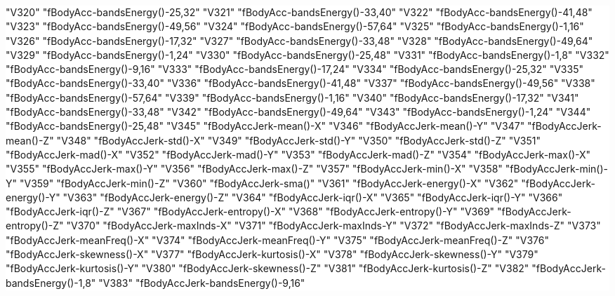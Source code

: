 "V320" "fBodyAcc-bandsEnergy()-25,32"
"V321" "fBodyAcc-bandsEnergy()-33,40"
"V322" "fBodyAcc-bandsEnergy()-41,48"
"V323" "fBodyAcc-bandsEnergy()-49,56"
"V324" "fBodyAcc-bandsEnergy()-57,64"
"V325" "fBodyAcc-bandsEnergy()-1,16"
"V326" "fBodyAcc-bandsEnergy()-17,32"
"V327" "fBodyAcc-bandsEnergy()-33,48"
"V328" "fBodyAcc-bandsEnergy()-49,64"
"V329" "fBodyAcc-bandsEnergy()-1,24"
"V330" "fBodyAcc-bandsEnergy()-25,48"
"V331" "fBodyAcc-bandsEnergy()-1,8"
"V332" "fBodyAcc-bandsEnergy()-9,16"
"V333" "fBodyAcc-bandsEnergy()-17,24"
"V334" "fBodyAcc-bandsEnergy()-25,32"
"V335" "fBodyAcc-bandsEnergy()-33,40"
"V336" "fBodyAcc-bandsEnergy()-41,48"
"V337" "fBodyAcc-bandsEnergy()-49,56"
"V338" "fBodyAcc-bandsEnergy()-57,64"
"V339" "fBodyAcc-bandsEnergy()-1,16"
"V340" "fBodyAcc-bandsEnergy()-17,32"
"V341" "fBodyAcc-bandsEnergy()-33,48"
"V342" "fBodyAcc-bandsEnergy()-49,64"
"V343" "fBodyAcc-bandsEnergy()-1,24"
"V344" "fBodyAcc-bandsEnergy()-25,48"
"V345" "fBodyAccJerk-mean()-X"
"V346" "fBodyAccJerk-mean()-Y"
"V347" "fBodyAccJerk-mean()-Z"
"V348" "fBodyAccJerk-std()-X"
"V349" "fBodyAccJerk-std()-Y"
"V350" "fBodyAccJerk-std()-Z"
"V351" "fBodyAccJerk-mad()-X"
"V352" "fBodyAccJerk-mad()-Y"
"V353" "fBodyAccJerk-mad()-Z"
"V354" "fBodyAccJerk-max()-X"
"V355" "fBodyAccJerk-max()-Y"
"V356" "fBodyAccJerk-max()-Z"
"V357" "fBodyAccJerk-min()-X"
"V358" "fBodyAccJerk-min()-Y"
"V359" "fBodyAccJerk-min()-Z"
"V360" "fBodyAccJerk-sma()"
"V361" "fBodyAccJerk-energy()-X"
"V362" "fBodyAccJerk-energy()-Y"
"V363" "fBodyAccJerk-energy()-Z"
"V364" "fBodyAccJerk-iqr()-X"
"V365" "fBodyAccJerk-iqr()-Y"
"V366" "fBodyAccJerk-iqr()-Z"
"V367" "fBodyAccJerk-entropy()-X"
"V368" "fBodyAccJerk-entropy()-Y"
"V369" "fBodyAccJerk-entropy()-Z"
"V370" "fBodyAccJerk-maxInds-X"
"V371" "fBodyAccJerk-maxInds-Y"
"V372" "fBodyAccJerk-maxInds-Z"
"V373" "fBodyAccJerk-meanFreq()-X"
"V374" "fBodyAccJerk-meanFreq()-Y"
"V375" "fBodyAccJerk-meanFreq()-Z"
"V376" "fBodyAccJerk-skewness()-X"
"V377" "fBodyAccJerk-kurtosis()-X"
"V378" "fBodyAccJerk-skewness()-Y"
"V379" "fBodyAccJerk-kurtosis()-Y"
"V380" "fBodyAccJerk-skewness()-Z"
"V381" "fBodyAccJerk-kurtosis()-Z"
"V382" "fBodyAccJerk-bandsEnergy()-1,8"
"V383" "fBodyAccJerk-bandsEnergy()-9,16"
